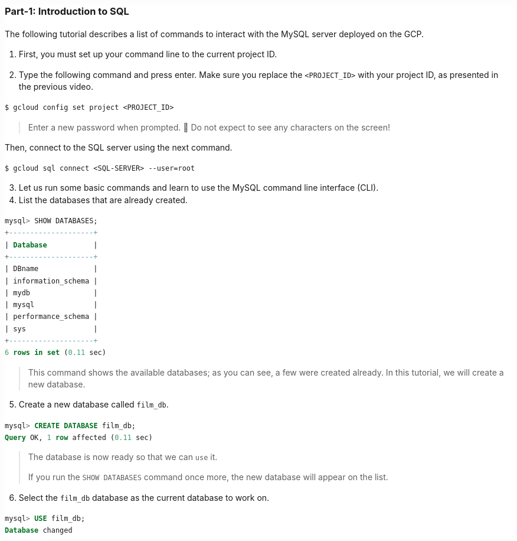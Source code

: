 ### Part-1: Introduction to SQL

The following tutorial describes a list of commands to interact with the MySQL server deployed on the GCP.

1. First, you must set up your command line to the current project ID.

2. Type the following command and press enter. Make sure you replace the `<PROJECT_ID>` with your project ID, as presented in the previous video.

```shell
$ gcloud config set project <PROJECT_ID>
```

>  Enter a new password when prompted.
>  :rotating_light: Do not expect to see any characters on the screen! 

Then, connect to the SQL server using the next command.

```shell
$ gcloud sql connect <SQL-SERVER> --user=root
```

3. Let us run some basic commands and learn to use the MySQL command line interface (CLI).
4. List the databases that are already created.

```sql
mysql> SHOW DATABASES;
+--------------------+
| Database           |
+--------------------+
| DBname             |
| information_schema |
| mydb               |
| mysql              |
| performance_schema |
| sys                |
+--------------------+
6 rows in set (0.11 sec)
```

> This command shows the available databases; as you can see, a few were created already. In this tutorial, we will create a new database.

5. Create a new database called `film_db`.

```sql
mysql> CREATE DATABASE film_db;
Query OK, 1 row affected (0.11 sec)
```

> The database is now ready so that we can `use` it.
>
> If you run the `SHOW DATABASES` command once more, the new database will appear on the list.

6. Select the `film_db` database as the current database to work on.

```sql
mysql> USE film_db;
Database changed
```
